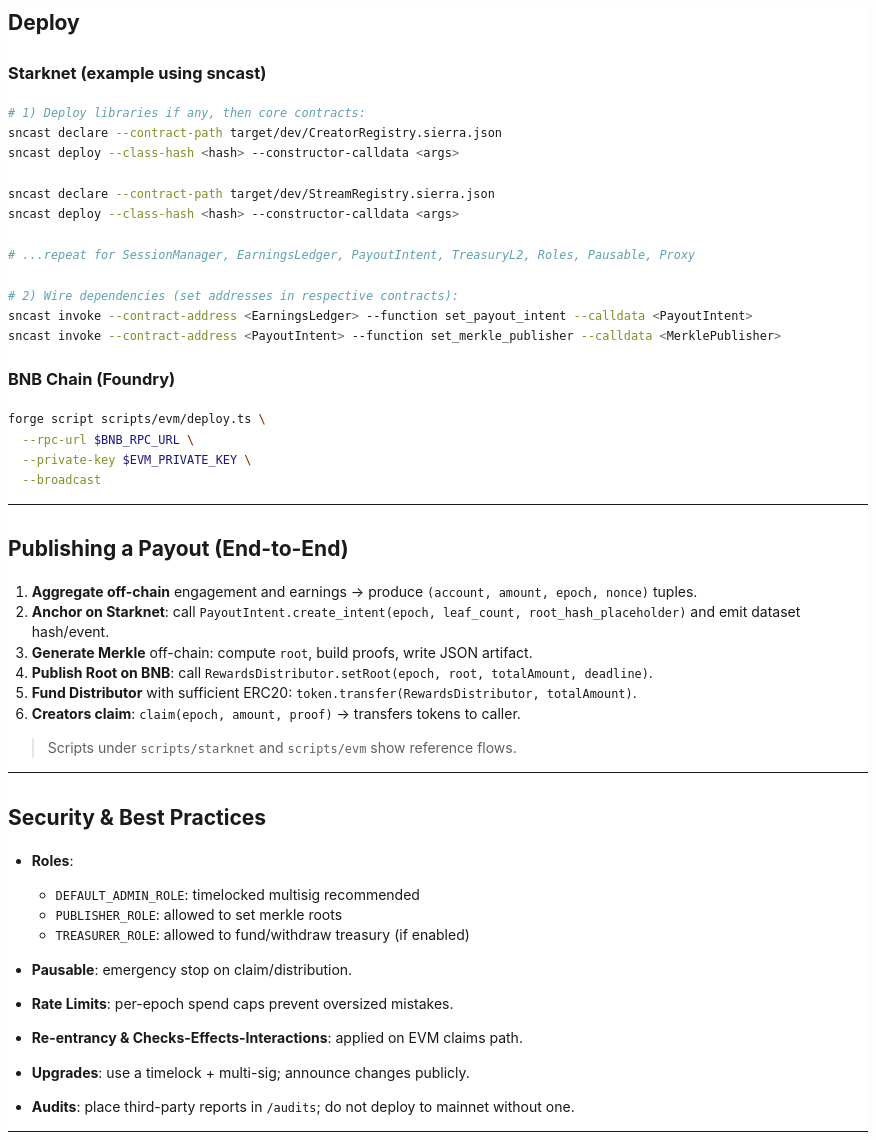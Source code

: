 
## Deploy

### Starknet (example using sncast)

```bash
# 1) Deploy libraries if any, then core contracts:
sncast declare --contract-path target/dev/CreatorRegistry.sierra.json
sncast deploy --class-hash <hash> --constructor-calldata <args>

sncast declare --contract-path target/dev/StreamRegistry.sierra.json
sncast deploy --class-hash <hash> --constructor-calldata <args>

# ...repeat for SessionManager, EarningsLedger, PayoutIntent, TreasuryL2, Roles, Pausable, Proxy

# 2) Wire dependencies (set addresses in respective contracts):
sncast invoke --contract-address <EarningsLedger> --function set_payout_intent --calldata <PayoutIntent>
sncast invoke --contract-address <PayoutIntent> --function set_merkle_publisher --calldata <MerklePublisher>
```

### BNB Chain (Foundry)

```bash
forge script scripts/evm/deploy.ts \
  --rpc-url $BNB_RPC_URL \
  --private-key $EVM_PRIVATE_KEY \
  --broadcast
```

---

## Publishing a Payout (End-to-End)

1. **Aggregate off-chain** engagement and earnings → produce `(account, amount, epoch, nonce)` tuples.
2. **Anchor on Starknet**: call `PayoutIntent.create_intent(epoch, leaf_count, root_hash_placeholder)` and emit dataset hash/event.
3. **Generate Merkle** off-chain: compute `root`, build proofs, write JSON artifact.
4. **Publish Root on BNB**: call `RewardsDistributor.setRoot(epoch, root, totalAmount, deadline)`.
5. **Fund Distributor** with sufficient ERC20: `token.transfer(RewardsDistributor, totalAmount)`.
6. **Creators claim**: `claim(epoch, amount, proof)` → transfers tokens to caller.

> Scripts under `scripts/starknet` and `scripts/evm` show reference flows.

---

## Security & Best Practices

* **Roles**:

  * `DEFAULT_ADMIN_ROLE`: timelocked multisig recommended
  * `PUBLISHER_ROLE`: allowed to set merkle roots
  * `TREASURER_ROLE`: allowed to fund/withdraw treasury (if enabled)
* **Pausable**: emergency stop on claim/distribution.
* **Rate Limits**: per-epoch spend caps prevent oversized mistakes.
* **Re-entrancy & Checks-Effects-Interactions**: applied on EVM claims path.
* **Upgrades**: use a timelock + multi-sig; announce changes publicly.
* **Audits**: place third-party reports in `/audits`; do not deploy to mainnet without one.

---
